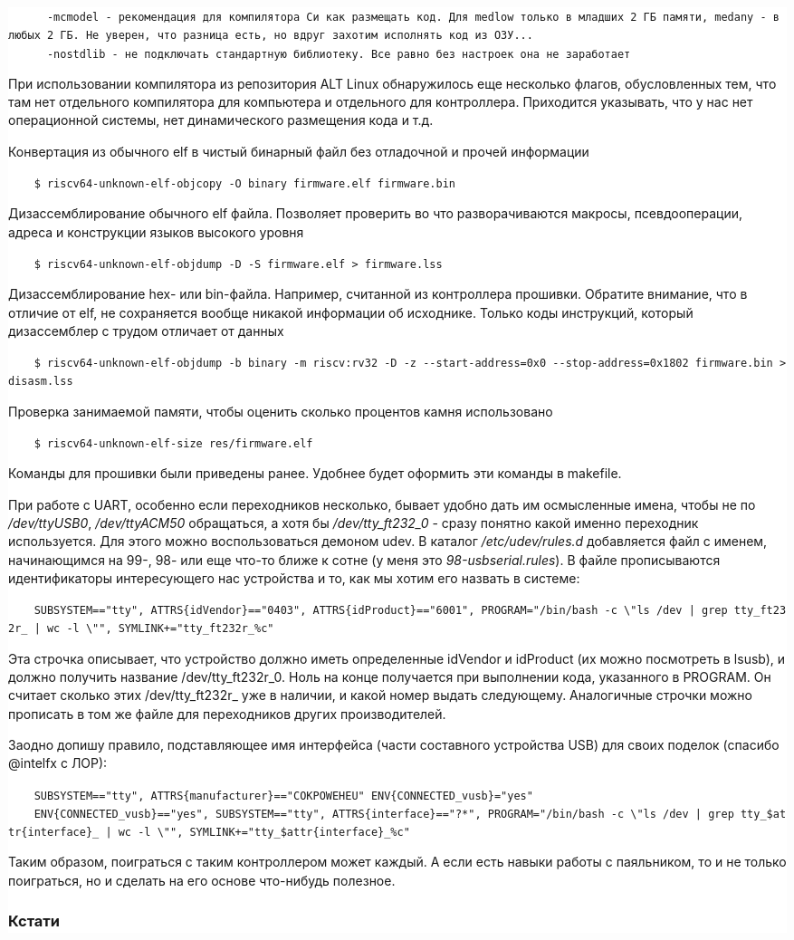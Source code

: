           -mcmodel - рекомендация для компилятора Си как размещать код. Для medlow только в младших 2 ГБ памяти, medany - в любых 2 ГБ. Не уверен, что разница есть, но вдруг захотим исполнять код из ОЗУ...
          -nostdlib - не подключать стандартную библиотеку. Все равно без настроек она не заработает
          
При использовании компилятора из репозитория ALT Linux обнаружилось еще несколько флагов, обусловленных тем, что там нет отдельного компилятора для компьютера и отдельного для контроллера. Приходится указывать, что у нас нет операционной системы, нет динамического размещения кода и т.д.

Конвертация из обычного elf в чистый бинарный файл без отладочной и прочей информации
    
        $ riscv64-unknown-elf-objcopy -O binary firmware.elf firmware.bin
	
Дизассемблирование обычного elf файла. Позволяет проверить во что разворачиваются макросы, псевдооперации, адреса и конструкции языков высокого уровня

        $ riscv64-unknown-elf-objdump -D -S firmware.elf > firmware.lss
        
Дизассемблирование hex- или bin-файла. Например, считанной из контроллера прошивки. Обратите внимание, что в отличие от elf, не сохраняется вообще никакой информации об исходнике. Только коды инструкций, который дизассемблер с трудом отличает от данных

		$ riscv64-unknown-elf-objdump -b binary -m riscv:rv32 -D -z --start-address=0x0 --stop-address=0x1802 firmware.bin > disasm.lss
        
Проверка занимаемой памяти, чтобы оценить сколько процентов камня использовано

        $ riscv64-unknown-elf-size res/firmware.elf

Команды для прошивки были приведены ранее. Удобнее будет оформить эти команды в makefile.

При работе с UART, особенно если переходников несколько, бывает удобно дать им осмысленные имена, чтобы не по */dev/ttyUSB0*, */dev/ttyACM50* обращаться, а хотя бы */dev/tty_ft232_0* - сразу понятно какой именно переходник используется. Для этого можно воспользоваться демоном udev. В каталог */etc/udev/rules.d* добавляется файл с именем, начинающимся на 99-, 98- или еще что-то ближе к сотне (у меня это *98-usbserial.rules*). В файле прописываются идентификаторы интересующего нас устройства и то, как мы хотим его назвать в системе:
	
        SUBSYSTEM=="tty", ATTRS{idVendor}=="0403", ATTRS{idProduct}=="6001", PROGRAM="/bin/bash -c \"ls /dev | grep tty_ft232r_ | wc -l \"", SYMLINK+="tty_ft232r_%c"

Эта строчка описывает, что устройство должно иметь определенные idVendor и idProduct (их можно посмотреть в lsusb), и должно получить название /dev/tty_ft232r_0. Ноль на конце получается при выполнении кода, указанного в PROGRAM. Он считает сколько этих /dev/tty_ft232r_ уже в наличии, и какой номер выдать следующему. Аналогичные строчки можно прописать в том же файле для переходников других производителей.

Заодно допишу правило, подставляющее имя интерфейса (части составного устройства USB) для своих поделок (спасибо @intelfx с ЛОР):

        SUBSYSTEM=="tty", ATTRS{manufacturer}=="COKPOWEHEU" ENV{CONNECTED_vusb}="yes"
        ENV{CONNECTED_vusb}=="yes", SUBSYSTEM=="tty", ATTRS{interface}=="?*", PROGRAM="/bin/bash -c \"ls /dev | grep tty_$attr{interface}_ | wc -l \"", SYMLINK+="tty_$attr{interface}_%c"

Таким образом, поиграться с таким контроллером может каждый. А если есть навыки работы с паяльником, то и не только поиграться, но и сделать на его основе что-нибудь полезное.

### Кстати
